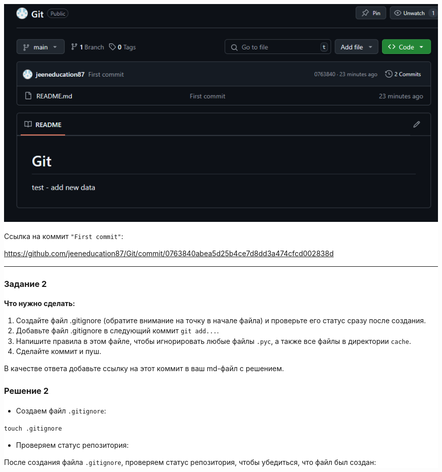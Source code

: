 ![alt text](image-9.png)

Ссылка на коммит `"First commit"`:

https://github.com/jeeneducation87/Git/commit/0763840abea5d25b4ce7d8dd3a474cfcd002838d

---

### Задание 2

**Что нужно сделать:**

1. Создайте файл .gitignore (обратите внимание на точку в начале файла) и проверьте его статус сразу после создания.
1. Добавьте файл .gitignore в следующий коммит `git add...`.
1. Напишите правила в этом файле, чтобы игнорировать любые файлы `.pyc`, а также все файлы в директории `cache`.
1. Сделайте коммит и пуш.

В качестве ответа добавьте ссылку на этот коммит в ваш md-файл с решением.

### Решение 2

- Создаем файл `.gitignore`:

```python
touch .gitignore
```

- Проверяем статус репозитория:

После создания файла `.gitignore`, проверяем статус репозитория, чтобы убедиться, что файл был создан:
 